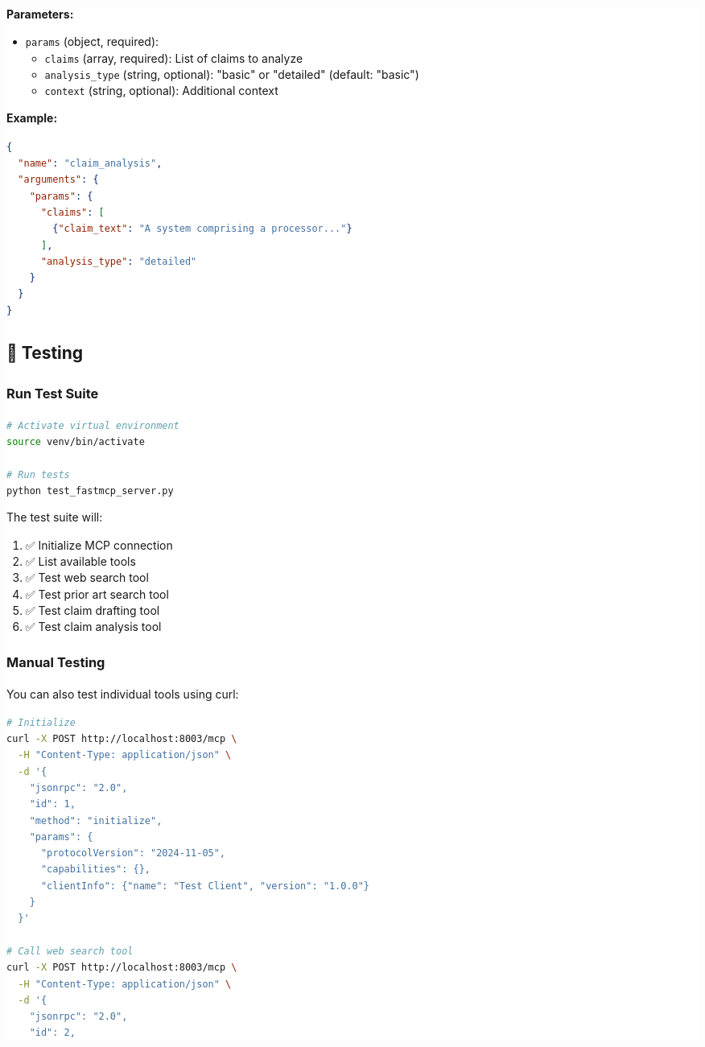 **Parameters:**
- `params` (object, required):
  - `claims` (array, required): List of claims to analyze
  - `analysis_type` (string, optional): "basic" or "detailed" (default: "basic")
  - `context` (string, optional): Additional context

**Example:**
```json
{
  "name": "claim_analysis",
  "arguments": {
    "params": {
      "claims": [
        {"claim_text": "A system comprising a processor..."}
      ],
      "analysis_type": "detailed"
    }
  }
}
```

## 🧪 Testing

### Run Test Suite

```bash
# Activate virtual environment
source venv/bin/activate

# Run tests
python test_fastmcp_server.py
```

The test suite will:
1. ✅ Initialize MCP connection
2. ✅ List available tools
3. ✅ Test web search tool
4. ✅ Test prior art search tool
5. ✅ Test claim drafting tool
6. ✅ Test claim analysis tool

### Manual Testing

You can also test individual tools using curl:

```bash
# Initialize
curl -X POST http://localhost:8003/mcp \
  -H "Content-Type: application/json" \
  -d '{
    "jsonrpc": "2.0",
    "id": 1,
    "method": "initialize",
    "params": {
      "protocolVersion": "2024-11-05",
      "capabilities": {},
      "clientInfo": {"name": "Test Client", "version": "1.0.0"}
    }
  }'

# Call web search tool
curl -X POST http://localhost:8003/mcp \
  -H "Content-Type: application/json" \
  -d '{
    "jsonrpc": "2.0",
    "id": 2,
```